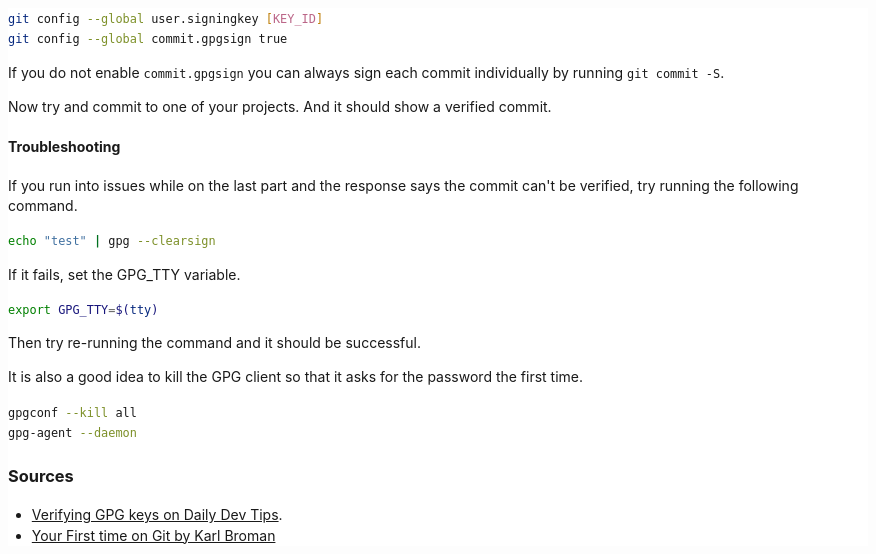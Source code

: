 ```bash
git config --global user.signingkey [KEY_ID]
git config --global commit.gpgsign true
```

If you do not enable `commit.gpgsign` you can always sign each commit individually by running `git commit -S`.

Now try and commit to one of your projects. And it should show a verified commit.

#### Troubleshooting

If you run into issues while on the last part and the response says the commit can't be verified, try running the following command.

```bash
echo "test" | gpg --clearsign
```

If it fails, set the GPG_TTY variable.

```bash
export GPG_TTY=$(tty)
```

Then try re-running the command and it should be successful.

It is also a good idea to kill the GPG client so that it asks for the password the first time.

```bash
gpgconf --kill all
gpg-agent --daemon
```

### Sources

- [Verifying GPG keys on Daily Dev Tips](https://daily-dev-tips.com/posts/how-to-verify-your-commits-on-github/).
- [Your First time on Git by Karl Broman](https://kbroman.org/github_tutorial/pages/first_time.html)


[github]: https://github.com
[github-settings]: https://github.com/settings/profile
[github-developer-settings]: https://github.com/settings/apps
[github-pat]: https://github.com/settings/tokens
[github-sag]: https://github.com/settings/keys
[ssh]: https://en.wikipedia.org/wiki/Secure_Shell
[gpg]: https://en.wikipedia.org/wiki/GNU_Privacy_Guard
